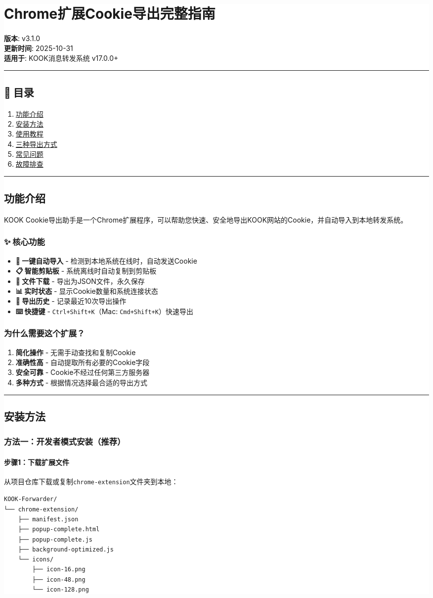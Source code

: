 # Chrome扩展Cookie导出完整指南

**版本**: v3.1.0  
**更新时间**: 2025-10-31  
**适用于**: KOOK消息转发系统 v17.0.0+

---

## 📖 目录

1. [功能介绍](#功能介绍)
2. [安装方法](#安装方法)
3. [使用教程](#使用教程)
4. [三种导出方式](#三种导出方式)
5. [常见问题](#常见问题)
6. [故障排查](#故障排查)

---

## 功能介绍

KOOK Cookie导出助手是一个Chrome扩展程序，可以帮助您快速、安全地导出KOOK网站的Cookie，并自动导入到本地转发系统。

### ✨ 核心功能

- **🚀 一键自动导入** - 检测到本地系统在线时，自动发送Cookie
- **📋 智能剪贴板** - 系统离线时自动复制到剪贴板
- **💾 文件下载** - 导出为JSON文件，永久保存
- **📊 实时状态** - 显示Cookie数量和系统连接状态
- **📜 导出历史** - 记录最近10次导出操作
- **⌨️ 快捷键** - `Ctrl+Shift+K`（Mac: `Cmd+Shift+K`）快速导出

### 为什么需要这个扩展？

1. **简化操作** - 无需手动查找和复制Cookie
2. **准确性高** - 自动提取所有必要的Cookie字段
3. **安全可靠** - Cookie不经过任何第三方服务器
4. **多种方式** - 根据情况选择最合适的导出方式

---

## 安装方法

### 方法一：开发者模式安装（推荐）

#### 步骤1：下载扩展文件

从项目仓库下载或复制`chrome-extension`文件夹到本地：

```
KOOK-Forwarder/
└── chrome-extension/
    ├── manifest.json
    ├── popup-complete.html
    ├── popup-complete.js
    ├── background-optimized.js
    └── icons/
        ├── icon-16.png
        ├── icon-48.png
        └── icon-128.png
```
